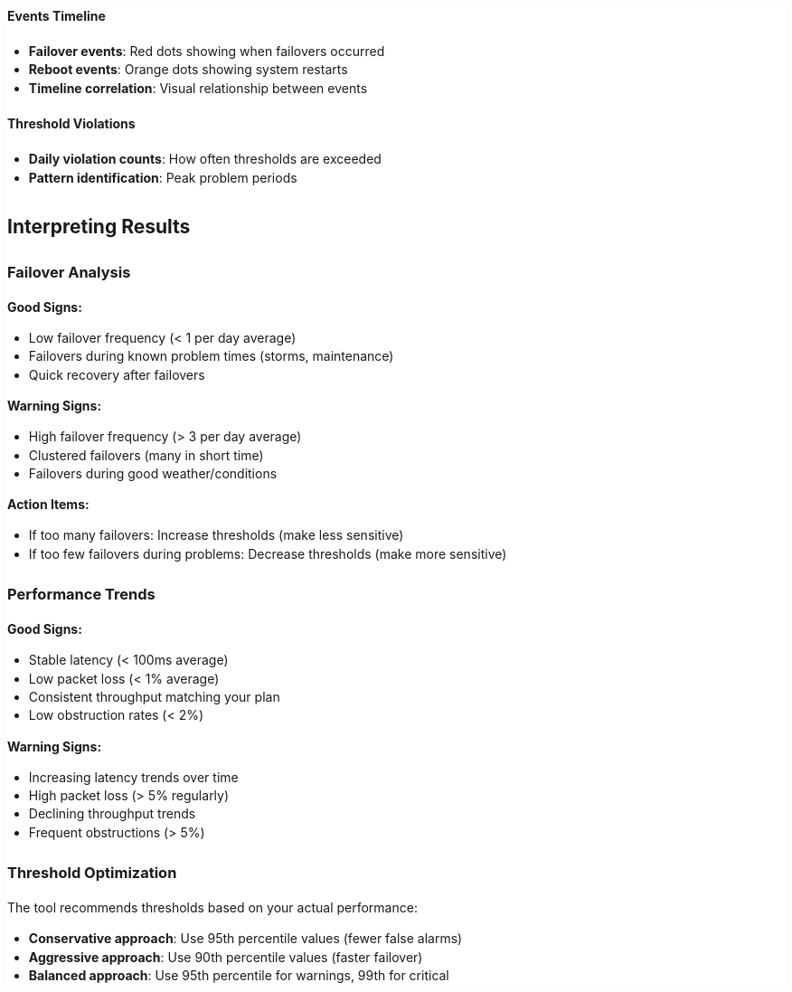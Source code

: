#### Events Timeline

- **Failover events**: Red dots showing when failovers occurred
- **Reboot events**: Orange dots showing system restarts
- **Timeline correlation**: Visual relationship between events

#### Threshold Violations

- **Daily violation counts**: How often thresholds are exceeded
- **Pattern identification**: Peak problem periods

## Interpreting Results

### Failover Analysis

**Good Signs:**

- Low failover frequency (< 1 per day average)
- Failovers during known problem times (storms, maintenance)
- Quick recovery after failovers

**Warning Signs:**

- High failover frequency (> 3 per day average)
- Clustered failovers (many in short time)
- Failovers during good weather/conditions

**Action Items:**

- If too many failovers: Increase thresholds (make less sensitive)
- If too few failovers during problems: Decrease thresholds (make more sensitive)

### Performance Trends

**Good Signs:**

- Stable latency (< 100ms average)
- Low packet loss (< 1% average)
- Consistent throughput matching your plan
- Low obstruction rates (< 2%)

**Warning Signs:**

- Increasing latency trends over time
- High packet loss (> 5% regularly)
- Declining throughput trends
- Frequent obstructions (> 5%)

### Threshold Optimization

The tool recommends thresholds based on your actual performance:

- **Conservative approach**: Use 95th percentile values (fewer false alarms)
- **Aggressive approach**: Use 90th percentile values (faster failover)
- **Balanced approach**: Use 95th percentile for warnings, 99th for critical

